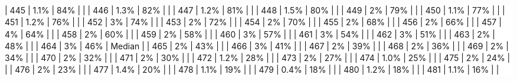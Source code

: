 | 445 | 1.1% | 84% |  |
| 446 | 1.3% | 82% |  |
| 447 | 1.2% | 81% |  |
| 448 | 1.5% | 80% |  |
| 449 | 2% | 79% |  |
| 450 | 1.1% | 77% |  |
| 451 | 1.2% | 76% |  |
| 452 | 3% | 74% |  |
| 453 | 2% | 72% |  |
| 454 | 2% | 70% |  |
| 455 | 2% | 68% |  |
| 456 | 2% | 66% |  |
| 457 | 4% | 64% |  |
| 458 | 2% | 60% |  |
| 459 | 2% | 58% |  |
| 460 | 3% | 57% |  |
| 461 | 3% | 54% |  |
| 462 | 3% | 51% |  |
| 463 | 2% | 48% |  |
| 464 | 3% | 46% | Median |
| 465 | 2% | 43% |  |
| 466 | 3% | 41% |  |
| 467 | 2% | 39% |  |
| 468 | 2% | 36% |  |
| 469 | 2% | 34% |  |
| 470 | 2% | 32% |  |
| 471 | 2% | 30% |  |
| 472 | 1.2% | 28% |  |
| 473 | 2% | 27% |  |
| 474 | 1.0% | 25% |  |
| 475 | 2% | 24% |  |
| 476 | 2% | 23% |  |
| 477 | 1.4% | 20% |  |
| 478 | 1.1% | 19% |  |
| 479 | 0.4% | 18% |  |
| 480 | 1.2% | 18% |  |
| 481 | 1.1% | 16% |  |